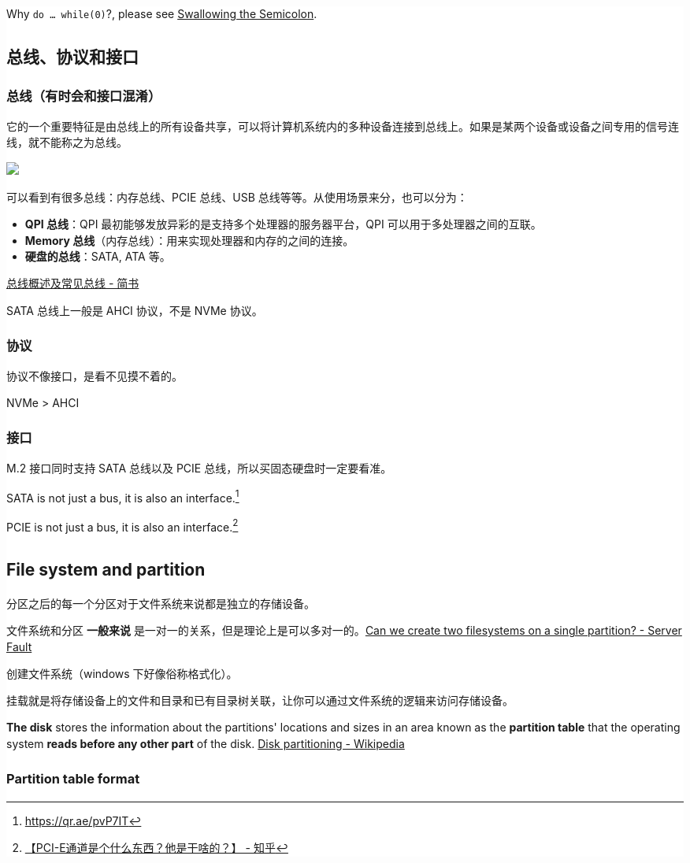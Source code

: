Why `do … while(0)`?, please see [Swallowing the Semicolon](https://gcc.gnu.org/onlinedocs/cpp/Swallowing-the-Semicolon.html#Swallowing-the-Semicolon).

## 总线、协议和接口

### 总线（有时会和接口混淆）

它的一个重要特征是由总线上的所有设备共享，可以将计算机系统内的多种设备连接到总线上。如果是某两个设备或设备之间专用的信号连线，就不能称之为总线。

![](https://upload-images.jianshu.io/upload_images/13192339-1741b095f0ef9de4.jpg)

可以看到有很多总线：内存总线、PCIE 总线、USB 总线等等。从使用场景来分，也可以分为：

- **QPI 总线**：QPI 最初能够发放异彩的是支持多个处理器的服务器平台，QPI 可以用于多处理器之间的互联。
- **Memory 总线**（内存总线）：用来实现处理器和内存的之间的连接。
- **硬盘的总线**：SATA, ATA 等。

[总线概述及常见总线 - 简书](https://www.jianshu.com/p/6fc571075071)

SATA 总线上一般是 AHCI 协议，不是 NVMe 协议。

### 协议

协议不像接口，是看不见摸不着的。

NVMe > AHCI

### 接口

M.2 接口同时支持 SATA 总线以及 PCIE 总线，所以买固态硬盘时一定要看准。

SATA is not just a bus, it is also an interface.[^1]

PCIE is not just a bus, it is also an interface.[^2]

[^1]:https://qr.ae/pvP7IT

[^2]:[【PCI-E通道是个什么东西？他是干啥的？】 - 知乎](https://zhuanlan.zhihu.com/p/62426408)

## File system and partition

分区之后的每一个分区对于文件系统来说都是独立的存储设备。

文件系统和分区 **一般来说** 是一对一的关系，但是理论上是可以多对一的。[Can we create two filesystems on a single partition? - Server Fault](https://serverfault.com/questions/257800/can-we-create-two-filesystems-on-a-single-partition)

创建文件系统（windows 下好像俗称格式化）。

挂载就是将存储设备上的文件和目录和已有目录树关联，让你可以通过文件系统的逻辑来访问存储设备。

**The disk** stores the information about the partitions' locations and sizes in an area known as the **partition table** that the operating system **reads before any other part** of the disk. [Disk partitioning - Wikipedia](https://en.wikipedia.org/wiki/Disk_partitioning)

### Partition table format
